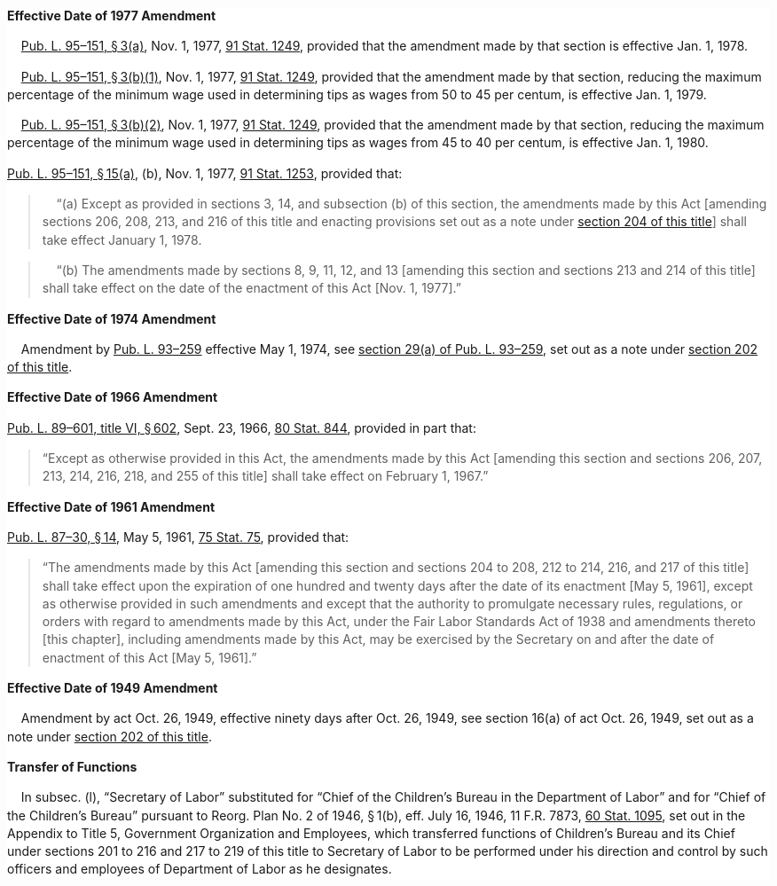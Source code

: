  __Effective Date of 1977 Amendment__ 

    [Pub. L. 95–151, § 3(a)][/us/pl/95/151/s3/a], Nov. 1, 1977, [91 Stat. 1249][/us/stat/91/1249], provided that the amendment made by that section is effective Jan. 1, 1978.

    [Pub. L. 95–151, § 3(b)(1)][/us/pl/95/151/s3/b/1], Nov. 1, 1977, [91 Stat. 1249][/us/stat/91/1249], provided that the amendment made by that section, reducing the maximum percentage of the minimum wage used in determining tips as wages from 50 to 45 per centum, is effective Jan. 1, 1979.

    [Pub. L. 95–151, § 3(b)(2)][/us/pl/95/151/s3/b/2], Nov. 1, 1977, [91 Stat. 1249][/us/stat/91/1249], provided that the amendment made by that section, reducing the maximum percentage of the minimum wage used in determining tips as wages from 45 to 40 per centum, is effective Jan. 1, 1980.

[Pub. L. 95–151, § 15(a)][/us/pl/95/151/s15/a], (b), Nov. 1, 1977, [91 Stat. 1253][/us/stat/91/1253], provided that:

>     “(a) Except as provided in sections 3, 14, and subsection (b) of this section, the amendments made by this Act \[amending sections 206, 208, 213, and 216 of this title and enacting provisions set out as a note under [section 204 of this title][/us/usc/t29/s204]\] shall take effect January 1, 1978.

>     “(b) The amendments made by sections 8, 9, 11, 12, and 13 \[amending this section and sections 213 and 214 of this title\] shall take effect on the date of the enactment of this Act \[Nov. 1, 1977\].”

 __Effective Date of 1974 Amendment__ 

    Amendment by [Pub. L. 93–259][/us/pl/93/259] effective May 1, 1974, see [section 29(a) of Pub. L. 93–259][/us/pl/93/259/s29/a], set out as a note under [section 202 of this title][/us/usc/t29/s202].

 __Effective Date of 1966 Amendment__ 

[Pub. L. 89–601, title VI, § 602][/us/pl/89/601/s602], Sept. 23, 1966, [80 Stat. 844][/us/stat/80/844], provided in part that: 

> “Except as otherwise provided in this Act, the amendments made by this Act \[amending this section and sections 206, 207, 213, 214, 216, 218, and 255 of this title\] shall take effect on February 1, 1967.”

 __Effective Date of 1961 Amendment__ 

[Pub. L. 87–30, § 14][/us/pl/87/30/s14], May 5, 1961, [75 Stat. 75][/us/stat/75/75], provided that: 

> “The amendments made by this Act \[amending this section and sections 204 to 208, 212 to 214, 216, and 217 of this title\] shall take effect upon the expiration of one hundred and twenty days after the date of its enactment \[May 5, 1961\], except as otherwise provided in such amendments and except that the authority to promulgate necessary rules, regulations, or orders with regard to amendments made by this Act, under the Fair Labor Standards Act of 1938 and amendments thereto \[this chapter\], including amendments made by this Act, may be exercised by the Secretary on and after the date of enactment of this Act \[May 5, 1961\].”

 __Effective Date of 1949 Amendment__ 

    Amendment by act Oct. 26, 1949, effective ninety days after Oct. 26, 1949, see section 16(a) of act Oct. 26, 1949, set out as a note under [section 202 of this title][/us/usc/t29/s202].

 __Transfer of Functions__ 

    In subsec. (l), “Secretary of Labor” substituted for “Chief of the Children’s Bureau in the Department of Labor” and for “Chief of the Children’s Bureau” pursuant to Reorg. Plan No. 2 of 1946, § 1(b), eff. July 16, 1946, 11 F.R. 7873, [60 Stat. 1095][/us/stat/60/1095], set out in the Appendix to Title 5, Government Organization and Employees, which transferred functions of Children’s Bureau and its Chief under sections 201 to 216 and 217 to 219 of this title to Secretary of Labor to be performed under his direction and control by such officers and employees of Department of Labor as he designates.


[/us/usc/t5/s102]: https://publicdocs.github.io/go/links?ns=uslm&ref=%2Fus%2Fusc%2Ft5%2Fs102
[/us/usc/t29/s206/a/1]: https://publicdocs.github.io/go/links?ns=uslm&ref=%2Fus%2Fusc%2Ft29%2Fs206%2Fa%2F1
[/us/act/1938-06-25/ch676/s3]: https://publicdocs.github.io/go/links?ns=uslm&ref=%2Fus%2Fact%2F1938-06-25%2Fch676%2Fs3
[/us/stat/52/1060]: https://publicdocs.github.io/go/links?ns=uslm&ref=%2Fus%2Fstat%2F52%2F1060
[/us/stat/60/1095]: https://publicdocs.github.io/go/links?ns=uslm&ref=%2Fus%2Fstat%2F60%2F1095
[/us/act/1949-10-26/ch736/s3]: https://publicdocs.github.io/go/links?ns=uslm&ref=%2Fus%2Fact%2F1949-10-26%2Fch736%2Fs3
[/us/stat/63/911]: https://publicdocs.github.io/go/links?ns=uslm&ref=%2Fus%2Fstat%2F63%2F911
[/us/pl/87/30/s2]: https://publicdocs.github.io/go/links?ns=uslm&ref=%2Fus%2Fpl%2F87%2F30%2Fs2
[/us/stat/75/65]: https://publicdocs.github.io/go/links?ns=uslm&ref=%2Fus%2Fstat%2F75%2F65
[/us/pl/89/601]: https://publicdocs.github.io/go/links?ns=uslm&ref=%2Fus%2Fpl%2F89%2F601
[/us/stat/80/830-832]: https://publicdocs.github.io/go/links?ns=uslm&ref=%2Fus%2Fstat%2F80%2F830-832
[/us/pl/92/318/s906/b/2]: https://publicdocs.github.io/go/links?ns=uslm&ref=%2Fus%2Fpl%2F92%2F318%2Fs906%2Fb%2F2
[/us/stat/86/375]: https://publicdocs.github.io/go/links?ns=uslm&ref=%2Fus%2Fstat%2F86%2F375
[/us/pl/93/259]: https://publicdocs.github.io/go/links?ns=uslm&ref=%2Fus%2Fpl%2F93%2F259
[/us/stat/88/58]: https://publicdocs.github.io/go/links?ns=uslm&ref=%2Fus%2Fstat%2F88%2F58
[/us/pl/95/151]: https://publicdocs.github.io/go/links?ns=uslm&ref=%2Fus%2Fpl%2F95%2F151
[/us/stat/91/1249]: https://publicdocs.github.io/go/links?ns=uslm&ref=%2Fus%2Fstat%2F91%2F1249
[/us/pl/99/150]: https://publicdocs.github.io/go/links?ns=uslm&ref=%2Fus%2Fpl%2F99%2F150
[/us/stat/99/790]: https://publicdocs.github.io/go/links?ns=uslm&ref=%2Fus%2Fstat%2F99%2F790
[/us/pl/101/157]: https://publicdocs.github.io/go/links?ns=uslm&ref=%2Fus%2Fpl%2F101%2F157
[/us/stat/103/938]: https://publicdocs.github.io/go/links?ns=uslm&ref=%2Fus%2Fstat%2F103%2F938
[/us/pl/104/1/s203/d]: https://publicdocs.github.io/go/links?ns=uslm&ref=%2Fus%2Fpl%2F104%2F1%2Fs203%2Fd
[/us/stat/109/10]: https://publicdocs.github.io/go/links?ns=uslm&ref=%2Fus%2Fstat%2F109%2F10
[/us/pl/104/188]: https://publicdocs.github.io/go/links?ns=uslm&ref=%2Fus%2Fpl%2F104%2F188
[/us/stat/110/1929]: https://publicdocs.github.io/go/links?ns=uslm&ref=%2Fus%2Fstat%2F110%2F1929
[/us/pl/105/221/s2]: https://publicdocs.github.io/go/links?ns=uslm&ref=%2Fus%2Fpl%2F105%2F221%2Fs2
[/us/stat/112/1248]: https://publicdocs.github.io/go/links?ns=uslm&ref=%2Fus%2Fstat%2F112%2F1248
[/us/pl/106/151/s1]: https://publicdocs.github.io/go/links?ns=uslm&ref=%2Fus%2Fpl%2F106%2F151%2Fs1
[/us/stat/113/1731]: https://publicdocs.github.io/go/links?ns=uslm&ref=%2Fus%2Fstat%2F113%2F1731
[/us/pl/109/435/s604/f]: https://publicdocs.github.io/go/links?ns=uslm&ref=%2Fus%2Fpl%2F109%2F435%2Fs604%2Ff
[/us/stat/120/3242]: https://publicdocs.github.io/go/links?ns=uslm&ref=%2Fus%2Fstat%2F120%2F3242
[/us/usc/t12/s1141j/g]: https://publicdocs.github.io/go/links?ns=uslm&ref=%2Fus%2Fusc%2Ft12%2Fs1141j%2Fg
[/us/pl/110/246/s1610]: https://publicdocs.github.io/go/links?ns=uslm&ref=%2Fus%2Fpl%2F110%2F246%2Fs1610
[/us/stat/122/1746]: https://publicdocs.github.io/go/links?ns=uslm&ref=%2Fus%2Fstat%2F122%2F1746
[/us/pl/109/435]: https://publicdocs.github.io/go/links?ns=uslm&ref=%2Fus%2Fpl%2F109%2F435
[/us/pl/106/151]: https://publicdocs.github.io/go/links?ns=uslm&ref=%2Fus%2Fpl%2F106%2F151
[/us/pl/105/221]: https://publicdocs.github.io/go/links?ns=uslm&ref=%2Fus%2Fpl%2F105%2F221
[/us/pl/104/188]: https://publicdocs.github.io/go/links?ns=uslm&ref=%2Fus%2Fpl%2F104%2F188
[/us/usc/t29/s206/a/1]: https://publicdocs.github.io/go/links?ns=uslm&ref=%2Fus%2Fusc%2Ft29%2Fs206%2Fa%2F1
[/us/pl/104/188]: https://publicdocs.github.io/go/links?ns=uslm&ref=%2Fus%2Fpl%2F104%2F188
[/us/pl/104/1]: https://publicdocs.github.io/go/links?ns=uslm&ref=%2Fus%2Fpl%2F104%2F1
[/us/pl/101/157/s5]: https://publicdocs.github.io/go/links?ns=uslm&ref=%2Fus%2Fpl%2F101%2F157%2Fs5
[/us/pl/101/157/s3/d]: https://publicdocs.github.io/go/links?ns=uslm&ref=%2Fus%2Fpl%2F101%2F157%2Fs3%2Fd
[/us/pl/101/157/s3/a]: https://publicdocs.github.io/go/links?ns=uslm&ref=%2Fus%2Fpl%2F101%2F157%2Fs3%2Fa
[/us/pl/99/150/s4/a/1]: https://publicdocs.github.io/go/links?ns=uslm&ref=%2Fus%2Fpl%2F99%2F150%2Fs4%2Fa%2F1
[/us/pl/99/150/s5]: https://publicdocs.github.io/go/links?ns=uslm&ref=%2Fus%2Fpl%2F99%2F150%2Fs5
[/us/pl/99/150/s4/a/2]: https://publicdocs.github.io/go/links?ns=uslm&ref=%2Fus%2Fpl%2F99%2F150%2Fs4%2Fa%2F2
[/us/pl/95/151/s3/b]: https://publicdocs.github.io/go/links?ns=uslm&ref=%2Fus%2Fpl%2F95%2F151%2Fs3%2Fb
[/us/pl/95/151/s9/a]: https://publicdocs.github.io/go/links?ns=uslm&ref=%2Fus%2Fpl%2F95%2F151%2Fs9%2Fa
[/us/usc/t29/s206/a/1]: https://publicdocs.github.io/go/links?ns=uslm&ref=%2Fus%2Fusc%2Ft29%2Fs206%2Fa%2F1
[/us/pl/95/151/s3/a]: https://publicdocs.github.io/go/links?ns=uslm&ref=%2Fus%2Fpl%2F95%2F151%2Fs3%2Fa
[/us/pl/93/259/s6/a/1]: https://publicdocs.github.io/go/links?ns=uslm&ref=%2Fus%2Fpl%2F93%2F259%2Fs6%2Fa%2F1
[/us/pl/93/259/s6/a/2]: https://publicdocs.github.io/go/links?ns=uslm&ref=%2Fus%2Fpl%2F93%2F259%2Fs6%2Fa%2F2
[/us/pl/93/259/s6/a/3]: https://publicdocs.github.io/go/links?ns=uslm&ref=%2Fus%2Fpl%2F93%2F259%2Fs6%2Fa%2F3
[/us/pl/93/259/s13/e]: https://publicdocs.github.io/go/links?ns=uslm&ref=%2Fus%2Fpl%2F93%2F259%2Fs13%2Fe
[/us/pl/93/259/s6/a/4]: https://publicdocs.github.io/go/links?ns=uslm&ref=%2Fus%2Fpl%2F93%2F259%2Fs6%2Fa%2F4
[/us/pl/93/259/s6/a/5]: https://publicdocs.github.io/go/links?ns=uslm&ref=%2Fus%2Fpl%2F93%2F259%2Fs6%2Fa%2F5
[/us/pl/93/259/s6/a/6]: https://publicdocs.github.io/go/links?ns=uslm&ref=%2Fus%2Fpl%2F93%2F259%2Fs6%2Fa%2F6
[/us/pl/92/318/s906/b/2]: https://publicdocs.github.io/go/links?ns=uslm&ref=%2Fus%2Fpl%2F92%2F318%2Fs906%2Fb%2F2
[/us/pl/89/601/s102/b]: https://publicdocs.github.io/go/links?ns=uslm&ref=%2Fus%2Fpl%2F89%2F601%2Fs102%2Fb
[/us/pl/89/601/s103/a]: https://publicdocs.github.io/go/links?ns=uslm&ref=%2Fus%2Fpl%2F89%2F601%2Fs103%2Fa
[/us/pl/89/601/s101/a]: https://publicdocs.github.io/go/links?ns=uslm&ref=%2Fus%2Fpl%2F89%2F601%2Fs101%2Fa
[/us/pl/89/601/s215/a]: https://publicdocs.github.io/go/links?ns=uslm&ref=%2Fus%2Fpl%2F89%2F601%2Fs215%2Fa
[/us/pl/89/601/s102/a]: https://publicdocs.github.io/go/links?ns=uslm&ref=%2Fus%2Fpl%2F89%2F601%2Fs102%2Fa
[/us/pl/89/601/s102/c]: https://publicdocs.github.io/go/links?ns=uslm&ref=%2Fus%2Fpl%2F89%2F601%2Fs102%2Fc
[/us/pl/89/601/s101/b]: https://publicdocs.github.io/go/links?ns=uslm&ref=%2Fus%2Fpl%2F89%2F601%2Fs101%2Fb
[/us/pl/89/601/s103/b]: https://publicdocs.github.io/go/links?ns=uslm&ref=%2Fus%2Fpl%2F89%2F601%2Fs103%2Fb
[/us/pl/89/601/s102/d]: https://publicdocs.github.io/go/links?ns=uslm&ref=%2Fus%2Fpl%2F89%2F601%2Fs102%2Fd
[/us/pl/87/30/s2/a]: https://publicdocs.github.io/go/links?ns=uslm&ref=%2Fus%2Fpl%2F87%2F30%2Fs2%2Fa
[/us/pl/87/30/s2/b]: https://publicdocs.github.io/go/links?ns=uslm&ref=%2Fus%2Fpl%2F87%2F30%2Fs2%2Fb
[/us/pl/87/30/s2/c]: https://publicdocs.github.io/go/links?ns=uslm&ref=%2Fus%2Fpl%2F87%2F30%2Fs2%2Fc
[/us/pl/106/151/s2]: https://publicdocs.github.io/go/links?ns=uslm&ref=%2Fus%2Fpl%2F106%2F151%2Fs2
[/us/stat/113/1731]: https://publicdocs.github.io/go/links?ns=uslm&ref=%2Fus%2Fstat%2F113%2F1731
[/us/usc/t29/s207/k]: https://publicdocs.github.io/go/links?ns=uslm&ref=%2Fus%2Fusc%2Ft29%2Fs207%2Fk
[/us/pl/101/157/s3/e]: https://publicdocs.github.io/go/links?ns=uslm&ref=%2Fus%2Fpl%2F101%2F157%2Fs3%2Fe
[/us/stat/103/939]: https://publicdocs.github.io/go/links?ns=uslm&ref=%2Fus%2Fstat%2F103%2F939
[/us/usc/t29/s213]: https://publicdocs.github.io/go/links?ns=uslm&ref=%2Fus%2Fusc%2Ft29%2Fs213
[/us/pl/101/157/s5]: https://publicdocs.github.io/go/links?ns=uslm&ref=%2Fus%2Fpl%2F101%2F157%2Fs5
[/us/stat/103/941]: https://publicdocs.github.io/go/links?ns=uslm&ref=%2Fus%2Fstat%2F103%2F941
[/us/pl/99/150/s6]: https://publicdocs.github.io/go/links?ns=uslm&ref=%2Fus%2Fpl%2F99%2F150%2Fs6
[/us/stat/99/790]: https://publicdocs.github.io/go/links?ns=uslm&ref=%2Fus%2Fstat%2F99%2F790
[/us/pl/95/151/s3/a]: https://publicdocs.github.io/go/links?ns=uslm&ref=%2Fus%2Fpl%2F95%2F151%2Fs3%2Fa
[/us/stat/91/1249]: https://publicdocs.github.io/go/links?ns=uslm&ref=%2Fus%2Fstat%2F91%2F1249
[/us/pl/95/151/s3/b/1]: https://publicdocs.github.io/go/links?ns=uslm&ref=%2Fus%2Fpl%2F95%2F151%2Fs3%2Fb%2F1
[/us/stat/91/1249]: https://publicdocs.github.io/go/links?ns=uslm&ref=%2Fus%2Fstat%2F91%2F1249
[/us/pl/95/151/s3/b/2]: https://publicdocs.github.io/go/links?ns=uslm&ref=%2Fus%2Fpl%2F95%2F151%2Fs3%2Fb%2F2
[/us/stat/91/1249]: https://publicdocs.github.io/go/links?ns=uslm&ref=%2Fus%2Fstat%2F91%2F1249
[/us/pl/95/151/s15/a]: https://publicdocs.github.io/go/links?ns=uslm&ref=%2Fus%2Fpl%2F95%2F151%2Fs15%2Fa
[/us/stat/91/1253]: https://publicdocs.github.io/go/links?ns=uslm&ref=%2Fus%2Fstat%2F91%2F1253
[/us/usc/t29/s204]: https://publicdocs.github.io/go/links?ns=uslm&ref=%2Fus%2Fusc%2Ft29%2Fs204
[/us/pl/93/259]: https://publicdocs.github.io/go/links?ns=uslm&ref=%2Fus%2Fpl%2F93%2F259
[/us/pl/93/259/s29/a]: https://publicdocs.github.io/go/links?ns=uslm&ref=%2Fus%2Fpl%2F93%2F259%2Fs29%2Fa
[/us/usc/t29/s202]: https://publicdocs.github.io/go/links?ns=uslm&ref=%2Fus%2Fusc%2Ft29%2Fs202
[/us/pl/89/601/s602]: https://publicdocs.github.io/go/links?ns=uslm&ref=%2Fus%2Fpl%2F89%2F601%2Fs602
[/us/stat/80/844]: https://publicdocs.github.io/go/links?ns=uslm&ref=%2Fus%2Fstat%2F80%2F844
[/us/pl/87/30/s14]: https://publicdocs.github.io/go/links?ns=uslm&ref=%2Fus%2Fpl%2F87%2F30%2Fs14
[/us/stat/75/75]: https://publicdocs.github.io/go/links?ns=uslm&ref=%2Fus%2Fstat%2F75%2F75
[/us/usc/t29/s202]: https://publicdocs.github.io/go/links?ns=uslm&ref=%2Fus%2Fusc%2Ft29%2Fs202
[/us/stat/60/1095]: https://publicdocs.github.io/go/links?ns=uslm&ref=%2Fus%2Fstat%2F60%2F1095
[/us/pl/101/157/s3/b]: https://publicdocs.github.io/go/links?ns=uslm&ref=%2Fus%2Fpl%2F101%2F157%2Fs3%2Fb
[/us/stat/103/939]: https://publicdocs.github.io/go/links?ns=uslm&ref=%2Fus%2Fstat%2F103%2F939
[/us/usc/t29/s206/a/1]: https://publicdocs.github.io/go/links?ns=uslm&ref=%2Fus%2Fusc%2Ft29%2Fs206%2Fa%2F1
[/us/usc/t29/s207]: https://publicdocs.github.io/go/links?ns=uslm&ref=%2Fus%2Fusc%2Ft29%2Fs207
[/us/usc/t29/s212]: https://publicdocs.github.io/go/links?ns=uslm&ref=%2Fus%2Fusc%2Ft29%2Fs212
[/us/usc/t29/s206]: https://publicdocs.github.io/go/links?ns=uslm&ref=%2Fus%2Fusc%2Ft29%2Fs206
[/us/pl/99/150/s4/b]: https://publicdocs.github.io/go/links?ns=uslm&ref=%2Fus%2Fpl%2F99%2F150%2Fs4%2Fb
[/us/stat/99/790]: https://publicdocs.github.io/go/links?ns=uslm&ref=%2Fus%2Fstat%2F99%2F790
[/us/usc/t29/s203/e/4]: https://publicdocs.github.io/go/links?ns=uslm&ref=%2Fus%2Fusc%2Ft29%2Fs203%2Fe%2F4
[/us/pl/99/150/s4/c]: https://publicdocs.github.io/go/links?ns=uslm&ref=%2Fus%2Fpl%2F99%2F150%2Fs4%2Fc
[/us/stat/99/790]: https://publicdocs.github.io/go/links?ns=uslm&ref=%2Fus%2Fstat%2F99%2F790
[/us/usc/t29/s206]: https://publicdocs.github.io/go/links?ns=uslm&ref=%2Fus%2Fusc%2Ft29%2Fs206
[/us/pl/95/485/s819]: https://publicdocs.github.io/go/links?ns=uslm&ref=%2Fus%2Fpl%2F95%2F485%2Fs819
[/us/stat/92/1626]: https://publicdocs.github.io/go/links?ns=uslm&ref=%2Fus%2Fstat%2F92%2F1626
[/us/pl/95/151/s15/c]: https://publicdocs.github.io/go/links?ns=uslm&ref=%2Fus%2Fpl%2F95%2F151%2Fs15%2Fc
[/us/stat/91/1253]: https://publicdocs.github.io/go/links?ns=uslm&ref=%2Fus%2Fstat%2F91%2F1253
[/us/usc/t29/s201]: https://publicdocs.github.io/go/links?ns=uslm&ref=%2Fus%2Fusc%2Ft29%2Fs201
[/us/pl/89/601/s602]: https://publicdocs.github.io/go/links?ns=uslm&ref=%2Fus%2Fpl%2F89%2F601%2Fs602
[/us/stat/80/844]: https://publicdocs.github.io/go/links?ns=uslm&ref=%2Fus%2Fstat%2F80%2F844
[/us/usc/t29/s201]: https://publicdocs.github.io/go/links?ns=uslm&ref=%2Fus%2Fusc%2Ft29%2Fs201